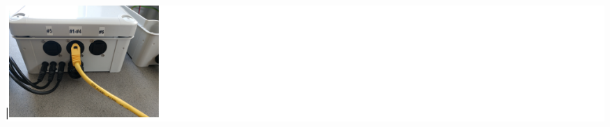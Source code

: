 |[<img alt="Entrées/sorties sur boîtier principal" src="../../img/d395ef4b-2886-42bc-bf0d-46881865aba8.jpg" width="25%">](../../img/d395ef4b-2886-42bc-bf0d-46881865aba8.jpg "Entrées/sorties sur boîtier principal")
